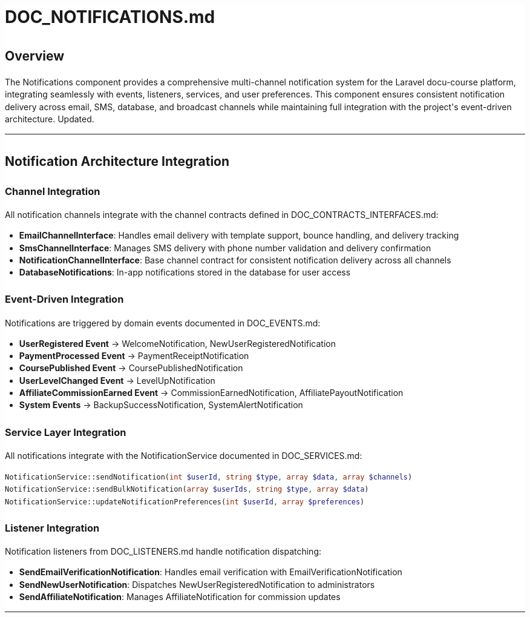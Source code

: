 # DOC_NOTIFICATIONS.md

## Overview
The Notifications component provides a comprehensive multi-channel notification system for the Laravel docu-course platform, integrating seamlessly with events, listeners, services, and user preferences. This component ensures consistent notification delivery across email, SMS, database, and broadcast channels while maintaining full integration with the project's event-driven architecture. Updated.

---

## Notification Architecture Integration

### Channel Integration
All notification channels integrate with the channel contracts defined in DOC_CONTRACTS_INTERFACES.md:

- **EmailChannelInterface**: Handles email delivery with template support, bounce handling, and delivery tracking
- **SmsChannelInterface**: Manages SMS delivery with phone number validation and delivery confirmation
- **NotificationChannelInterface**: Base channel contract for consistent notification delivery across all channels
- **DatabaseNotifications**: In-app notifications stored in the database for user access

### Event-Driven Integration
Notifications are triggered by domain events documented in DOC_EVENTS.md:

- **UserRegistered Event** → WelcomeNotification, NewUserRegisteredNotification
- **PaymentProcessed Event** → PaymentReceiptNotification
- **CoursePublished Event** → CoursePublishedNotification
- **UserLevelChanged Event** → LevelUpNotification
- **AffiliateCommissionEarned Event** → CommissionEarnedNotification, AffiliatePayoutNotification
- **System Events** → BackupSuccessNotification, SystemAlertNotification

### Service Layer Integration
All notifications integrate with the NotificationService documented in DOC_SERVICES.md:

```php
NotificationService::sendNotification(int $userId, string $type, array $data, array $channels)
NotificationService::sendBulkNotification(array $userIds, string $type, array $data)
NotificationService::updateNotificationPreferences(int $userId, array $preferences)
```

### Listener Integration
Notification listeners from DOC_LISTENERS.md handle notification dispatching:

- **SendEmailVerificationNotification**: Handles email verification with EmailVerificationNotification
- **SendNewUserNotification**: Dispatches NewUserRegisteredNotification to administrators
- **SendAffiliateNotification**: Manages AffiliateNotification for commission updates

---